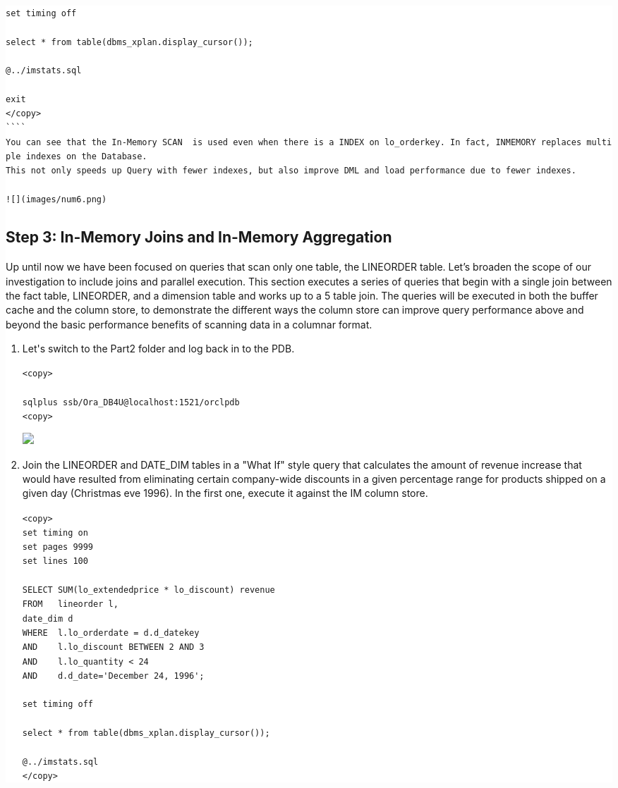     set timing off

    select * from table(dbms_xplan.display_cursor());

    @../imstats.sql

    exit
    </copy>
    ````
    You can see that the In-Memory SCAN  is used even when there is a INDEX on lo_orderkey. In fact, INMEMORY replaces multiple indexes on the Database.
    This not only speeds up Query with fewer indexes, but also improve DML and load performance due to fewer indexes.

    ![](images/num6.png)   


## Step 3: In-Memory Joins and In-Memory Aggregation

Up until now we have been focused on queries that scan only one table, the LINEORDER table. Let’s broaden the scope of our investigation to include joins and parallel execution. This section executes a series of queries that begin with a single join between the  fact table, LINEORDER, and a dimension table and works up to a 5 table join. The queries will be executed in both the buffer cache and the column store, to demonstrate the different ways the column store can improve query performance above and beyond the basic performance benefits of scanning data in a columnar format.

1. Let's switch to the Part2 folder and log back in to the PDB.

   ````
   <copy>

   sqlplus ssb/Ora_DB4U@localhost:1521/orclpdb
   <copy>    
   ````

   ![](images/num1.png)

2. Join the LINEORDER and DATE_DIM tables in a "What If" style query that calculates the amount of revenue increase that would have resulted from eliminating certain company-wide discounts in a given percentage range for products shipped on a given day (Christmas eve 1996).  In the first one, execute it against the IM column store.  

   ````
   <copy>
   set timing on
   set pages 9999
   set lines 100

   SELECT SUM(lo_extendedprice * lo_discount) revenue
   FROM   lineorder l,
   date_dim d
   WHERE  l.lo_orderdate = d.d_datekey
   AND    l.lo_discount BETWEEN 2 AND 3
   AND    l.lo_quantity < 24
   AND    d.d_date='December 24, 1996';

   set timing off

   select * from table(dbms_xplan.display_cursor());

   @../imstats.sql
   </copy>
   ````
